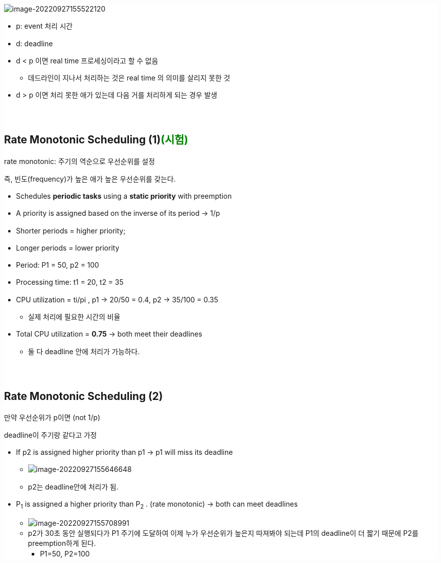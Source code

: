 ![image-20220927155522120](https://raw.githubusercontent.com/speardragon/save-image-repo/main/img/image-20220927155522120.png)

- p: event 처리 시간
- d: deadline
- d < p 이면 real time 프로세싱이라고 할 수 없음
  - 데드라인이 지나서 처리하는 것은 real time 의 의미를 살리지 못한 것

- d > p 이면 처리 못한 애가 있는데 다음 거를 처리하게 되는 경우 발생 

<br>

## Rate Monotonic Scheduling (1)<span style="color:green">(시험)</span>

rate monotonic: 주기의 역순으로 우선순위를 설정

즉, 빈도(frequency)가 높은 애가 높은 우선순위를 갖는다.

- Schedules **periodic tasks** using a **static priority** with preemption  
- A priority is assigned based on the inverse of its period -> 1/p 
- Shorter periods = higher priority; 
- Longer periods = lower priority 
- Period: P1 = 50, p2 = 100 
- Processing time: t1 = 20, t2 = 35 
- CPU utilization = ti/pi ,    p1 -> 20/50 = 0.4,    p2 -> 35/100 = 0.35
  - 실제 처리에 필요한 시간의 비율 

- Total CPU utilization = **0.75** -> both meet their deadlines 
  - 둘 다 deadline 안에 처리가 가능하다.



<br>

## Rate Monotonic Scheduling (2)

만약 우선순위가 p이면 (not 1/p)

deadline이 주기랑 같다고 가정

- If p2 is assigned higher priority than p1 -> p1 will miss its deadline

  - ![image-20220927155646648](https://raw.githubusercontent.com/speardragon/save-image-repo/main/img/image-20220927155646648.png)

  - p2는 deadline안에 처리가 됨.



- P<sub>1</sub> is assigned a higher priority than P<sub>2</sub> . (rate monotonic) -> both can meet deadlines
  - ![image-20220927155708991](https://raw.githubusercontent.com/speardragon/save-image-repo/main/img/image-20220927155708991.png)
  - p2가 30초 동안 실행되다가 P1 주기에 도달하여 이제 누가 우선순위가 높은지 따져봐야 되는데 P1의 deadline이 더 짧기 때문에 P2를 preemption하게 된다.
    - P1=50, P2=100



